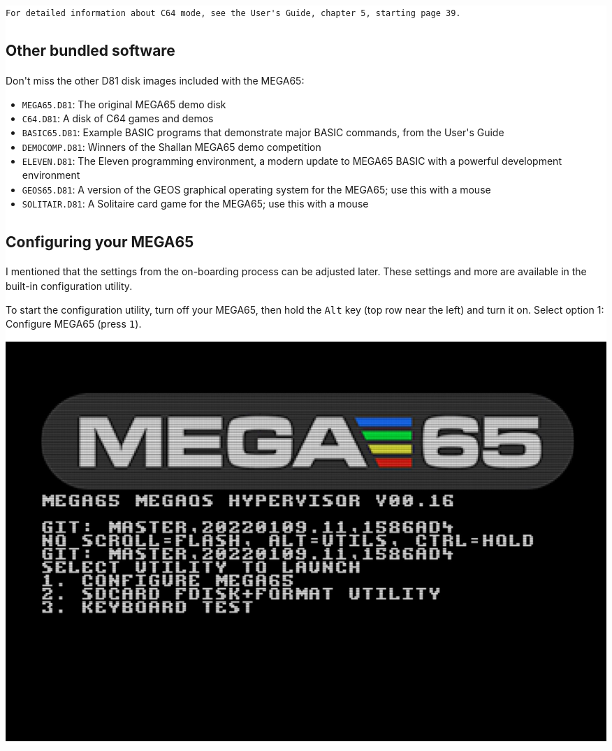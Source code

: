 ```{hint}
For detailed information about C64 mode, see the User's Guide, chapter 5, starting page 39.
```

## Other bundled software

Don't miss the other D81 disk images included with the MEGA65:

-   `MEGA65.D81`: The original MEGA65 demo disk
-   `C64.D81`: A disk of C64 games and demos
-   `BASIC65.D81`: Example BASIC programs that demonstrate major BASIC commands, from the User's Guide
-   `DEMOCOMP.D81`: Winners of the Shallan MEGA65 demo competition
-   `ELEVEN.D81`: The Eleven programming environment, a modern update to MEGA65 BASIC with a powerful development environment
-   `GEOS65.D81`: A version of the GEOS graphical operating system for the MEGA65; use this with a mouse
-   `SOLITAIR.D81`: A Solitaire card game for the MEGA65; use this with a mouse

## Configuring your MEGA65

I mentioned that the settings from the on-boarding process can be adjusted later. These settings and more are available in the built-in configuration utility.

To start the configuration utility, turn off your MEGA65, then hold the <kbd>Alt</kbd> key (top row near the left) and turn it on. Select option 1: Configure MEGA65 (press <kbd>1</kbd>).

![Hypervisor utility menu; hold Alt key while turning the power on](screenshots/hypervisor_altmenu.jpg)